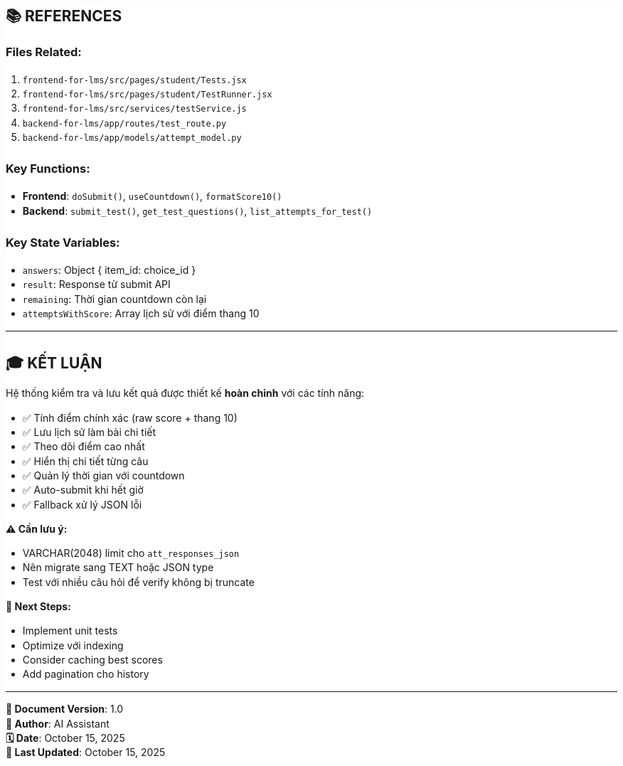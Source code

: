 
## 📚 REFERENCES

### Files Related:
1. `frontend-for-lms/src/pages/student/Tests.jsx`
2. `frontend-for-lms/src/pages/student/TestRunner.jsx`
3. `frontend-for-lms/src/services/testService.js`
4. `backend-for-lms/app/routes/test_route.py`
5. `backend-for-lms/app/models/attempt_model.py`

### Key Functions:
- **Frontend**: `doSubmit()`, `useCountdown()`, `formatScore10()`
- **Backend**: `submit_test()`, `get_test_questions()`, `list_attempts_for_test()`

### Key State Variables:
- `answers`: Object { item_id: choice_id }
- `result`: Response từ submit API
- `remaining`: Thời gian countdown còn lại
- `attemptsWithScore`: Array lịch sử với điểm thang 10

---

## 🎓 KẾT LUẬN

Hệ thống kiểm tra và lưu kết quả được thiết kế **hoàn chỉnh** với các tính năng:
- ✅ Tính điểm chính xác (raw score + thang 10)
- ✅ Lưu lịch sử làm bài chi tiết
- ✅ Theo dõi điểm cao nhất
- ✅ Hiển thị chi tiết từng câu
- ✅ Quản lý thời gian với countdown
- ✅ Auto-submit khi hết giờ
- ✅ Fallback xử lý JSON lỗi

**⚠️ Cần lưu ý:**
- VARCHAR(2048) limit cho `att_responses_json`
- Nên migrate sang TEXT hoặc JSON type
- Test với nhiều câu hỏi để verify không bị truncate

**🚀 Next Steps:**
- Implement unit tests
- Optimize với indexing
- Consider caching best scores
- Add pagination cho history

---

**📅 Document Version**: 1.0  
**👤 Author**: AI Assistant  
**🗓️ Date**: October 15, 2025  
**🔄 Last Updated**: October 15, 2025
